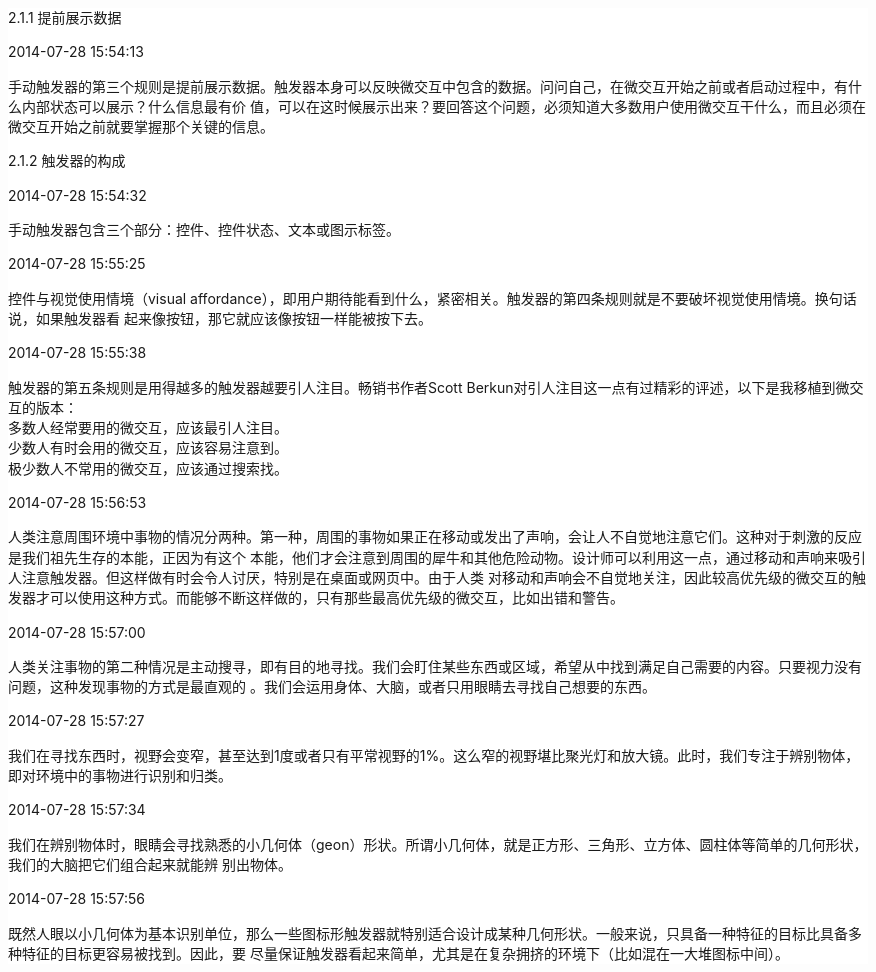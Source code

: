   

  2.1.1 提前展示数据

  

2014-07-28 15:54:13

手动触发器的第三个规则是提前展示数据。触发器本身可以反映微交互中包含的数据。问问自己，在微交互开始之前或者启动过程中，有什么内部状态可以展示？什么信息最有价
值，可以在这时候展示出来？要回答这个问题，必须知道大多数用户使用微交互干什么，而且必须在微交互开始之前就要掌握那个关键的信息。

  

  2.1.2 触发器的构成

  

2014-07-28 15:54:32

手动触发器包含三个部分：控件、控件状态、文本或图示标签。

  

2014-07-28 15:55:25

控件与视觉使用情境（visual affordance），即用户期待能看到什么，紧密相关。触发器的第四条规则就是不要破坏视觉使用情境。换句话说，如果触发器看
起来像按钮，那它就应该像按钮一样能被按下去。

  

2014-07-28 15:55:38

触发器的第五条规则是用得越多的触发器越要引人注目。畅销书作者Scott Berkun对引人注目这一点有过精彩的评述，以下是我移植到微交互的版本：  
多数人经常要用的微交互，应该最引人注目。  
少数人有时会用的微交互，应该容易注意到。  
极少数人不常用的微交互，应该通过搜索找。

  

2014-07-28 15:56:53

人类注意周围环境中事物的情况分两种。第一种，周围的事物如果正在移动或发出了声响，会让人不自觉地注意它们。这种对于刺激的反应是我们祖先生存的本能，正因为有这个
本能，他们才会注意到周围的犀牛和其他危险动物。设计师可以利用这一点，通过移动和声响来吸引人注意触发器。但这样做有时会令人讨厌，特别是在桌面或网页中。由于人类
对移动和声响会不自觉地关注，因此较高优先级的微交互的触发器才可以使用这种方式。而能够不断这样做的，只有那些最高优先级的微交互，比如出错和警告。

  

2014-07-28 15:57:00

人类关注事物的第二种情况是主动搜寻，即有目的地寻找。我们会盯住某些东西或区域，希望从中找到满足自己需要的内容。只要视力没有问题，这种发现事物的方式是最直观的
。我们会运用身体、大脑，或者只用眼睛去寻找自己想要的东西。

  

2014-07-28 15:57:27

我们在寻找东西时，视野会变窄，甚至达到1度或者只有平常视野的1%。这么窄的视野堪比聚光灯和放大镜。此时，我们专注于辨别物体，即对环境中的事物进行识别和归类。

  

2014-07-28 15:57:34

我们在辨别物体时，眼睛会寻找熟悉的小几何体（geon）形状。所谓小几何体，就是正方形、三角形、立方体、圆柱体等简单的几何形状，我们的大脑把它们组合起来就能辨
别出物体。

  

2014-07-28 15:57:56

既然人眼以小几何体为基本识别单位，那么一些图标形触发器就特别适合设计成某种几何形状。一般来说，只具备一种特征的目标比具备多种特征的目标更容易被找到。因此，要
尽量保证触发器看起来简单，尤其是在复杂拥挤的环境下（比如混在一大堆图标中间）。
